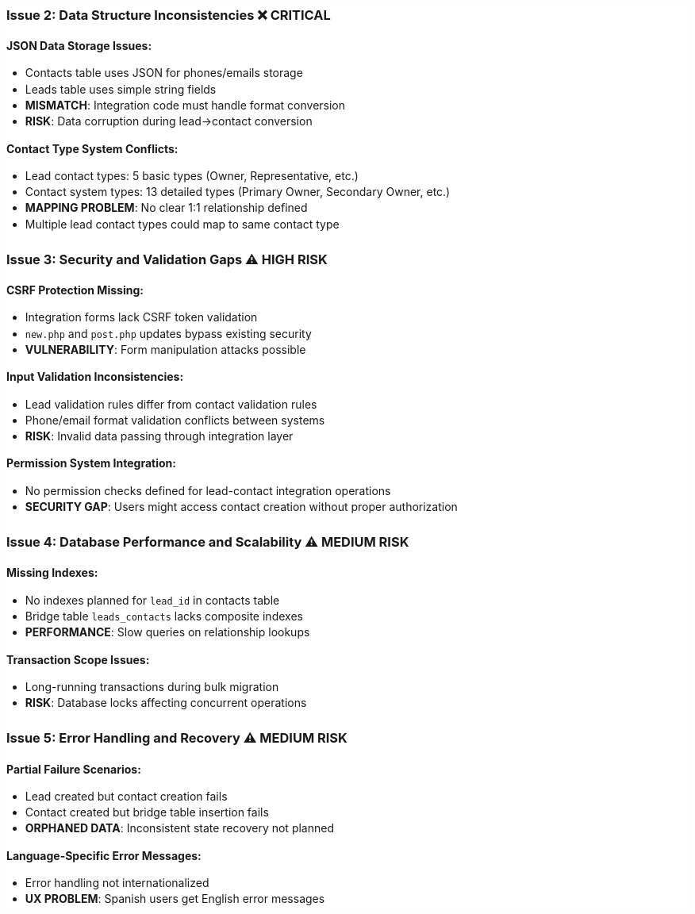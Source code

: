 ### **Issue 2: Data Structure Inconsistencies** ❌ **CRITICAL**

**JSON Data Storage Issues:**
- Contacts table uses JSON for phones/emails storage
- Leads table uses simple string fields
- **MISMATCH**: Integration code must handle format conversion
- **RISK**: Data corruption during lead→contact conversion

**Contact Type System Conflicts:**
- Lead contact types: 5 basic types (Owner, Representative, etc.)
- Contact system types: 13 detailed types (Primary Owner, Secondary Owner, etc.)
- **MAPPING PROBLEM**: No clear 1:1 relationship defined
- Multiple lead contact types could map to same contact type

### **Issue 3: Security and Validation Gaps** ⚠️ **HIGH RISK**

**CSRF Protection Missing:**
- Integration forms lack CSRF token validation
- `new.php` and `post.php` updates bypass existing security
- **VULNERABILITY**: Form manipulation attacks possible

**Input Validation Inconsistencies:**
- Lead validation rules differ from contact validation rules
- Phone/email format validation conflicts between systems
- **RISK**: Invalid data passing through integration layer

**Permission System Integration:**
- No permission checks defined for lead-contact integration operations
- **SECURITY GAP**: Users might access contact creation without proper authorization

### **Issue 4: Database Performance and Scalability** ⚠️ **MEDIUM RISK**

**Missing Indexes:**
- No indexes planned for `lead_id` in contacts table
- Bridge table `leads_contacts` lacks composite indexes
- **PERFORMANCE**: Slow queries on relationship lookups

**Transaction Scope Issues:**
- Long-running transactions during bulk migration
- **RISK**: Database locks affecting concurrent operations

### **Issue 5: Error Handling and Recovery** ⚠️ **MEDIUM RISK**

**Partial Failure Scenarios:**
- Lead created but contact creation fails
- Contact created but bridge table insertion fails
- **ORPHANED DATA**: Inconsistent state recovery not planned

**Language-Specific Error Messages:**
- Error handling not internationalized
- **UX PROBLEM**: Spanish users get English error messages
